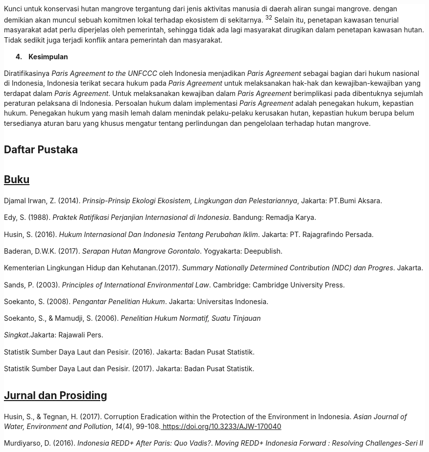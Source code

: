 <p><span class="font5">Kunci untuk konservasi hutan mangrove tergantung dari jenis aktivitas manusia di daerah aliran sungai mangrove. dengan demikian akan muncul sebuah komitmen lokal terhadap ekosistem di sekitarnya. <sup>32</sup> Selain itu, penetapan kawasan tenurial masyarakat adat perlu diperjelas oleh pemerintah, sehingga tidak ada lagi masyarakat dirugikan dalam penetapan kawasan hutan. Tidak sedikit juga terjadi konflik antara pemerintah dan masyarakat.</span></p>
<ul style="list-style:none;"><li>
<p><span class="font5" style="font-weight:bold;">4. &nbsp;&nbsp;&nbsp;Kesimpulan</span></p></li></ul>
<p><span class="font5">Diratifikasinya </span><span class="font5" style="font-style:italic;">Paris Agreement to the UNFCCC</span><span class="font5"> oleh Indonesia menjadikan </span><span class="font5" style="font-style:italic;">Paris Agreement</span><span class="font5"> sebagai bagian dari hukum nasional di Indonesia, Indonesia terikat secara hukum pada </span><span class="font5" style="font-style:italic;">Paris Agreement</span><span class="font5"> untuk melaksanakan hak-hak dan kewajiban-kewajiban yang terdapat dalam </span><span class="font5" style="font-style:italic;">Paris Agreement</span><span class="font5">. Untuk melaksanakan kewajiban dalam </span><span class="font5" style="font-style:italic;">Paris Agreement</span><span class="font5"> berimplikasi pada dibentuknya sejumlah peraturan pelaksana di Indonesia. Persoalan hukum dalam implementasi </span><span class="font5" style="font-style:italic;">Paris Agreement</span><span class="font5"> adalah penegakan hukum, kepastian hukum. Penegakan hukum yang masih lemah dalam menindak pelaku-pelaku kerusakan hutan, kepastian hukum berupa belum tersedianya aturan baru yang khusus mengatur tentang perlindungan dan pengelolaan terhadap hutan mangrove.</span></p>
<h2><a name="bookmark6"></a><span class="font4" style="font-weight:bold;"><a name="bookmark7"></a>Daftar Pustaka</span><br><br><span class="font4" style="font-weight:bold;text-decoration:underline;"><a name="bookmark8"></a>Buku</span></h2>
<p><span class="font5">Djamal Irwan, Z. (2014). </span><span class="font5" style="font-style:italic;">Prinsip-Prinsip Ekologi Ekosistem, Lingkungan dan Pelestariannya</span><span class="font5">, Jakarta: PT.Bumi Aksara.</span></p>
<p><span class="font5">Edy, S. (1988). </span><span class="font5" style="font-style:italic;">Praktek Ratifikasi Perjanjian Internasional di Indonesia</span><span class="font5">. Bandung: Remadja Karya.</span></p>
<p><span class="font5">Husin, S. (2016). </span><span class="font5" style="font-style:italic;">Hukum Internasional Dan Indonesia Tentang Perubahan Iklim</span><span class="font5">. Jakarta: PT. Rajagrafindo Persada.</span></p>
<p><span class="font5">Baderan, D.W.K. (2017). </span><span class="font5" style="font-style:italic;">Serapan Hutan Mangrove Gorontalo</span><span class="font5">. Yogyakarta: Deepublish.</span></p>
<p><span class="font5">Kementerian Lingkungan Hidup dan Kehutanan.(2017). </span><span class="font5" style="font-style:italic;">Summary Nationally Determined Contribution (NDC) dan Progres</span><span class="font5">. Jakarta.</span></p>
<p><span class="font5">Sands, P. (2003). </span><span class="font5" style="font-style:italic;">Principles of International Environmental Law</span><span class="font5">. Cambridge: Cambridge University Press.</span></p>
<p><span class="font5">Soekanto, S. (2008). </span><span class="font5" style="font-style:italic;">Pengantar Penelitian Hukum</span><span class="font5">. Jakarta: Universitas Indonesia.</span></p>
<p><span class="font5">Soekanto, S., &amp;&nbsp;Mamudji, S. (2006). </span><span class="font5" style="font-style:italic;">Penelitian Hukum Normatif, Suatu Tinjauan</span></p>
<p><span class="font5" style="font-style:italic;">Singkat</span><span class="font5">.Jakarta: Rajawali Pers.</span></p>
<p><span class="font5">Statistik Sumber Daya Laut dan Pesisir. (2016). Jakarta: Badan Pusat Statistik.</span></p>
<p><span class="font5">Statistik Sumber Daya Laut dan Pesisir. (2017). Jakarta: Badan Pusat Statistik.</span></p>
<h2><a name="bookmark9"></a><span class="font4" style="font-weight:bold;text-decoration:underline;"><a name="bookmark10"></a>Jurnal dan Prosiding</span></h2>
<p><span class="font5">Husin, S., &amp;&nbsp;Tegnan, H. (2017). Corruption Eradication within the Protection of the Environment in Indonesia. </span><span class="font5" style="font-style:italic;">Asian Journal of Water, Environment and Pollution</span><span class="font5">, </span><span class="font5" style="font-style:italic;">14</span><span class="font5">(4), 99-108.</span><a href="https://doi.org/10.3233/AJW-170040"><span class="font5"> </span><span class="font5" style="text-decoration:underline;">https://doi.org/10.3233/AJW-170040</span></a></p>
<p><span class="font5">Murdiyarso, D. (2016). </span><span class="font5" style="font-style:italic;">Indonesia REDD+ After Paris: Quo Vadis?</span><span class="font5">. </span><span class="font5" style="font-style:italic;">Moving REDD+ Indonesia Forward : Resolving Challenges-Seri II</span></p>